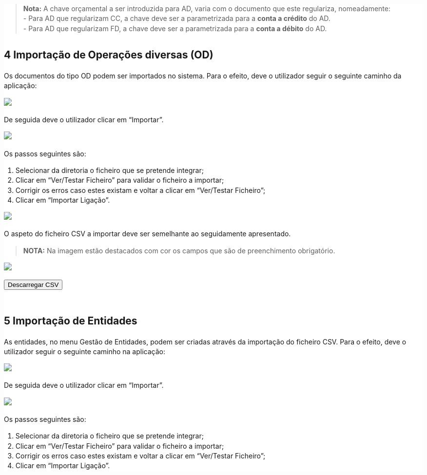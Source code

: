 >**Nota:** A chave orçamental a ser introduzida para AD, varia com o documento que este regulariza, nomeadamente:
            </br> - Para AD que regularizam CC, a chave deve ser a parametrizada para a **conta a crédito** do AD.
            </br> - Para AD que regularizam FD, a chave deve ser a parametrizada para a **conta a débito** do AD.


## 4 Importação de Operações diversas (OD)

Os documentos do tipo OD podem ser importados no sistema. Para o efeito, deve o utilizador seguir o seguinte caminho da aplicação:

![](https://spmssicc.github.io/pages/markdown/ligacoes_csv_sicc.assets/ligacoes_csv_sicc-554c8188.png)

De seguida deve o utilizador clicar em “Importar”.

![](https://spmssicc.github.io/pages/markdown/ligacoes_csv_sicc.assets/ligacoes_csv_sicc-e3bae94d.png)

Os passos seguintes são:
1.	Selecionar da diretoria o ficheiro que se pretende integrar;
2.	Clicar em “Ver/Testar Ficheiro” para validar o ficheiro a importar;
3.	Corrigir os erros caso estes existam e voltar a clicar em “Ver/Testar Ficheiro”;
4.	Clicar em “Importar Ligação”.

![](https://spmssicc.github.io/pages/markdown/mu_snc_ap.assets/mu_snc_ap-4a69feb5.png)

O aspeto do ficheiro CSV a importar deve ser semelhante ao seguidamente apresentado.

> **NOTA:** Na imagem estão destacados com cor os campos que são de preenchimento obrigatório.

![](https://spmssicc.github.io/pages/markdown/mu_snc_ap.assets/mu_snc_ap-a2092bf3.png)
<div style="height:40px">
<button id=descarregar type="button" onclick="location.href='https://spmssicc.github.io/pages/markdown/docs_excel/OD_SNCAP.csv'">Descarregar CSV</button>
</div>

## 5 Importação de Entidades

As entidades, no menu Gestão de Entidades, podem ser criadas através da importação do ficheiro CSV. Para o efeito, deve o utilizador seguir o seguinte caminho na aplicação:

![](https://spmssicc.github.io/pages/markdown/ligacoes_csv_sicc.assets/ligacoes_csv_sicc-0c2697f9.png)

De seguida deve o utilizador clicar em “Importar”.

![](https://spmssicc.github.io/pages/markdown/ligacoes_csv_sicc.assets/ligacoes_csv_sicc-a2a5ff2f.png)

Os passos seguintes são:
1.	Selecionar da diretoria o ficheiro que se pretende integrar;
2.	Clicar em “Ver/Testar Ficheiro” para validar o ficheiro a importar;
3.	Corrigir os erros caso estes existam e voltar a clicar em “Ver/Testar Ficheiro”;
4.	Clicar em “Importar Ligação”.
